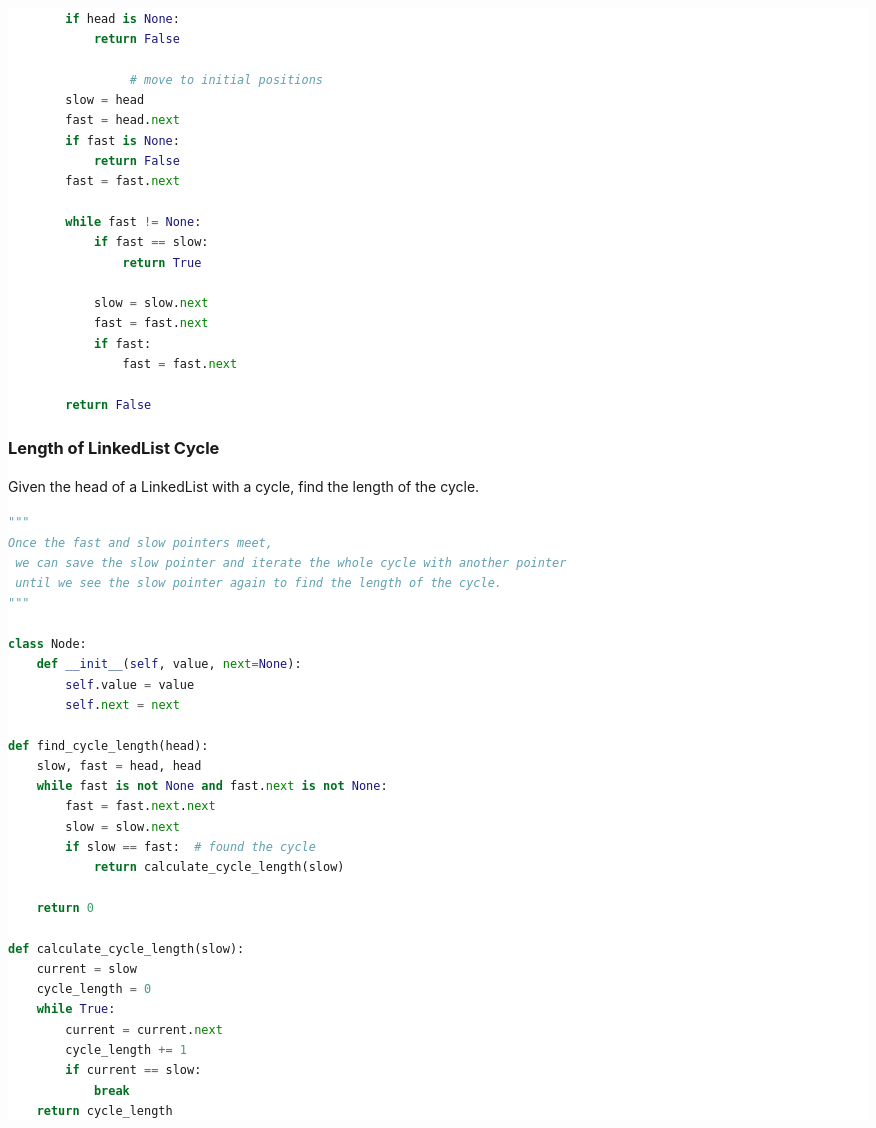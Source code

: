 ```python
        if head is None:
            return False

				 # move to initial positions
        slow = head
        fast = head.next
        if fast is None:
            return False
        fast = fast.next

        while fast != None:
            if fast == slow:
                return True

            slow = slow.next
            fast = fast.next
            if fast:
                fast = fast.next

        return False
```

### Length of LinkedList Cycle

Given the head of a LinkedList with a cycle, find the length of the cycle.

```python
"""
Once the fast and slow pointers meet,
 we can save the slow pointer and iterate the whole cycle with another pointer
 until we see the slow pointer again to find the length of the cycle.
"""

class Node:
    def __init__(self, value, next=None):
        self.value = value
        self.next = next

def find_cycle_length(head):
    slow, fast = head, head
    while fast is not None and fast.next is not None:
        fast = fast.next.next
        slow = slow.next
        if slow == fast:  # found the cycle
            return calculate_cycle_length(slow)

    return 0

def calculate_cycle_length(slow):
    current = slow
    cycle_length = 0
    while True:
        current = current.next
        cycle_length += 1
        if current == slow:
            break
    return cycle_length
```
